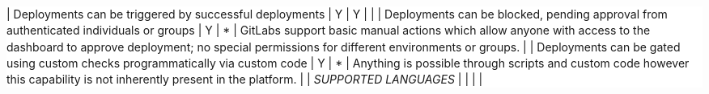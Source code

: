 | Deployments can be triggered by successful deployments                                | Y               | Y      |                                                                                                                                                                                                                                                                                                                                                                                                                                                                                                                                                                                                                                                                                                                                                                                                                                                                                                                                                                                                                                                                                                                                                                                                                 |
| Deployments can be blocked, pending approval from authenticated individuals or groups | Y               | \*     | GitLabs support basic manual actions which allow anyone with access to the dashboard to approve deployment; no special permissions for different environments or groups.                                                                                                                                                                                                                                                                                                                                                                                                                                                                                                                                                                                                                                                                                                                                                                                                                                                                                                                                                                                                                                        |
| Deployments can be gated using custom checks programmatically via custom code         | Y               | \*     | Anything is possible through scripts and custom code however this capability is not inherently present in the platform.                                                                                                                                                                                                                                                                                                                                                                                                                                                                                                                                                                                                                                                                                                                                                                                                                                                                                                                                                                                                                                                                                         |
| *SUPPORTED LANGUAGES*                                                                 |                 |        |                                                                                                                                                                                                                                                                                                                                                                                                                                                                                                                                                                                                                                                                                                                                                                                                                                                                                                                                                                                                                                                                                                                                                                                                                 |